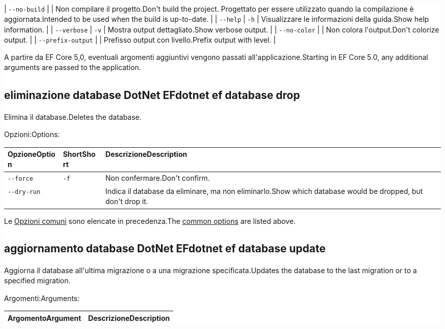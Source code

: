 | `--no-build`                                   |                   | <span data-ttu-id="735c3-180">Non compilare il progetto.</span><span class="sxs-lookup"><span data-stu-id="735c3-180">Don't build the project.</span></span> <span data-ttu-id="735c3-181">Progettato per essere utilizzato quando la compilazione è aggiornata.</span><span class="sxs-lookup"><span data-stu-id="735c3-181">Intended to be used when the build is up-to-date.</span></span>                                                                                                                                                                                    |
| `--help`                                       | `-h`              | <span data-ttu-id="735c3-182">Visualizzare le informazioni della guida.</span><span class="sxs-lookup"><span data-stu-id="735c3-182">Show help information.</span></span>                                                                                                                                                                                                                                        |
| `--verbose`                                    | `-v`              | <span data-ttu-id="735c3-183">Mostra output dettagliato.</span><span class="sxs-lookup"><span data-stu-id="735c3-183">Show verbose output.</span></span>                                                                                                                                                                                                                                          |
| `--no-color`                                   |                   | <span data-ttu-id="735c3-184">Non colora l'output.</span><span class="sxs-lookup"><span data-stu-id="735c3-184">Don't colorize output.</span></span>                                                                                                                                                                                                                                        |
| `--prefix-output`                              |                   | <span data-ttu-id="735c3-185">Prefisso output con livello.</span><span class="sxs-lookup"><span data-stu-id="735c3-185">Prefix output with level.</span></span>                                                                                                                                                                                                                                     |

<span data-ttu-id="735c3-186">A partire da EF Core 5,0, eventuali argomenti aggiuntivi vengono passati all'applicazione.</span><span class="sxs-lookup"><span data-stu-id="735c3-186">Starting in EF Core 5.0, any additional arguments are passed to the application.</span></span>

## <a name="dotnet-ef-database-drop"></a><span data-ttu-id="735c3-187">eliminazione database DotNet EF</span><span class="sxs-lookup"><span data-stu-id="735c3-187">dotnet ef database drop</span></span>

<span data-ttu-id="735c3-188">Elimina il database.</span><span class="sxs-lookup"><span data-stu-id="735c3-188">Deletes the database.</span></span>

<span data-ttu-id="735c3-189">Opzioni:</span><span class="sxs-lookup"><span data-stu-id="735c3-189">Options:</span></span>

| <span data-ttu-id="735c3-190">Opzione</span><span class="sxs-lookup"><span data-stu-id="735c3-190">Option</span></span>                   | <span data-ttu-id="735c3-191">Short</span><span class="sxs-lookup"><span data-stu-id="735c3-191">Short</span></span>             | <span data-ttu-id="735c3-192">Descrizione</span><span class="sxs-lookup"><span data-stu-id="735c3-192">Description</span></span>                                              |
|:-------------------------|:------------------|:---------------------------------------------------------|
| `--force`                | <nobr>`-f`</nobr> | <span data-ttu-id="735c3-193">Non confermare.</span><span class="sxs-lookup"><span data-stu-id="735c3-193">Don't confirm.</span></span>                                           |
| <nobr>`--dry-run`</nobr> |                   | <span data-ttu-id="735c3-194">Indica il database da eliminare, ma non eliminarlo.</span><span class="sxs-lookup"><span data-stu-id="735c3-194">Show which database would be dropped, but don't drop it.</span></span> |

<span data-ttu-id="735c3-195">Le [Opzioni comuni](#common-options) sono elencate in precedenza.</span><span class="sxs-lookup"><span data-stu-id="735c3-195">The [common options](#common-options) are listed above.</span></span>

## <a name="dotnet-ef-database-update"></a><span data-ttu-id="735c3-196">aggiornamento database DotNet EF</span><span class="sxs-lookup"><span data-stu-id="735c3-196">dotnet ef database update</span></span>

<span data-ttu-id="735c3-197">Aggiorna il database all'ultima migrazione o a una migrazione specificata.</span><span class="sxs-lookup"><span data-stu-id="735c3-197">Updates the database to the last migration or to a specified migration.</span></span>

<span data-ttu-id="735c3-198">Argomenti:</span><span class="sxs-lookup"><span data-stu-id="735c3-198">Arguments:</span></span>

| <span data-ttu-id="735c3-199">Argomento</span><span class="sxs-lookup"><span data-stu-id="735c3-199">Argument</span></span>                   | <span data-ttu-id="735c3-200">Descrizione</span><span class="sxs-lookup"><span data-stu-id="735c3-200">Description</span></span>                                                                                                                                                                                                                                                     |
|:---------------------------|:----------------------------------------------------------------------------------------------------------------------------------------------------------------------------------------------------------------------------------------------------------------|
